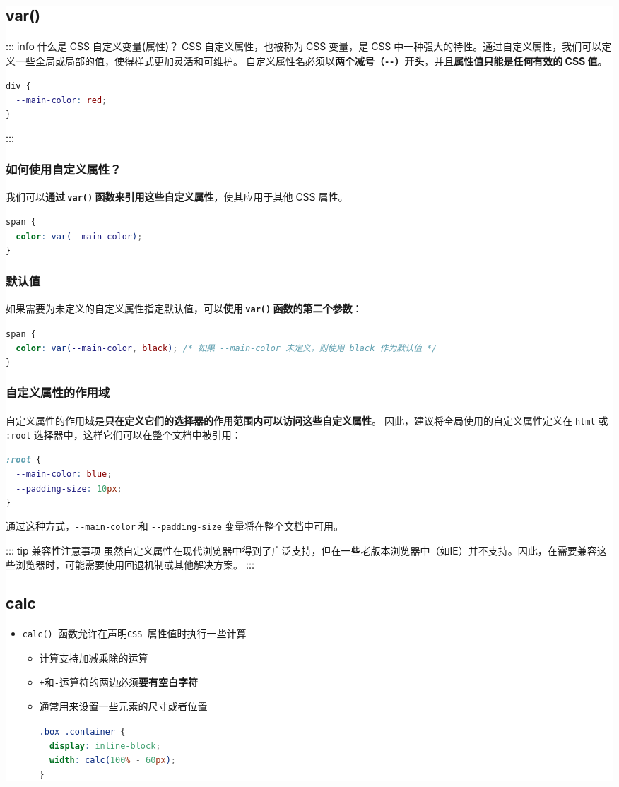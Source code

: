 ## var()
::: info 什么是 CSS 自定义变量(属性)？
CSS 自定义属性，也被称为 CSS 变量，是 CSS 中一种强大的特性。通过自定义属性，我们可以定义一些全局或局部的值，使得样式更加灵活和可维护。
自定义属性名必须以**两个减号（`--`）开头**，并且**属性值只能是任何有效的 CSS 值**。
```css
div {
  --main-color: red;
}
```
:::
### 如何使用自定义属性？
我们可以**通过 `var()` 函数来引用这些自定义属性**，使其应用于其他 CSS 属性。
```css
span {
  color: var(--main-color);
}
```
### 默认值
如果需要为未定义的自定义属性指定默认值，可以**使用 `var()` 函数的第二个参数**：
```css
span {
  color: var(--main-color, black); /* 如果 --main-color 未定义，则使用 black 作为默认值 */
}
```

### 自定义属性的作用域
自定义属性的作用域是**只在定义它们的选择器的作用范围内可以访问这些自定义属性**。
因此，建议将全局使用的自定义属性定义在 `html` 或 `:root` 选择器中，这样它们可以在整个文档中被引用：
```css
:root {
  --main-color: blue;
  --padding-size: 10px;
}
```
通过这种方式，`--main-color` 和 `--padding-size` 变量将在整个文档中可用。
  
::: tip 兼容性注意事项
虽然自定义属性在现代浏览器中得到了广泛支持，但在一些老版本浏览器中（如IE）并不支持。因此，在需要兼容这些浏览器时，可能需要使用回退机制或其他解决方案。
:::


## calc

- `calc() `函数允许在声明`CSS `属性值时执行一些计算
  
  - 计算支持加减乘除的运算
  
  -  `+`和`-`运算符的两边必须**要有空白字符**
  
  - 通常用来设置一些元素的尺寸或者位置
  
    ```css
    .box .container {
      display: inline-block;
      width: calc(100% - 60px);
    }
    ```
  